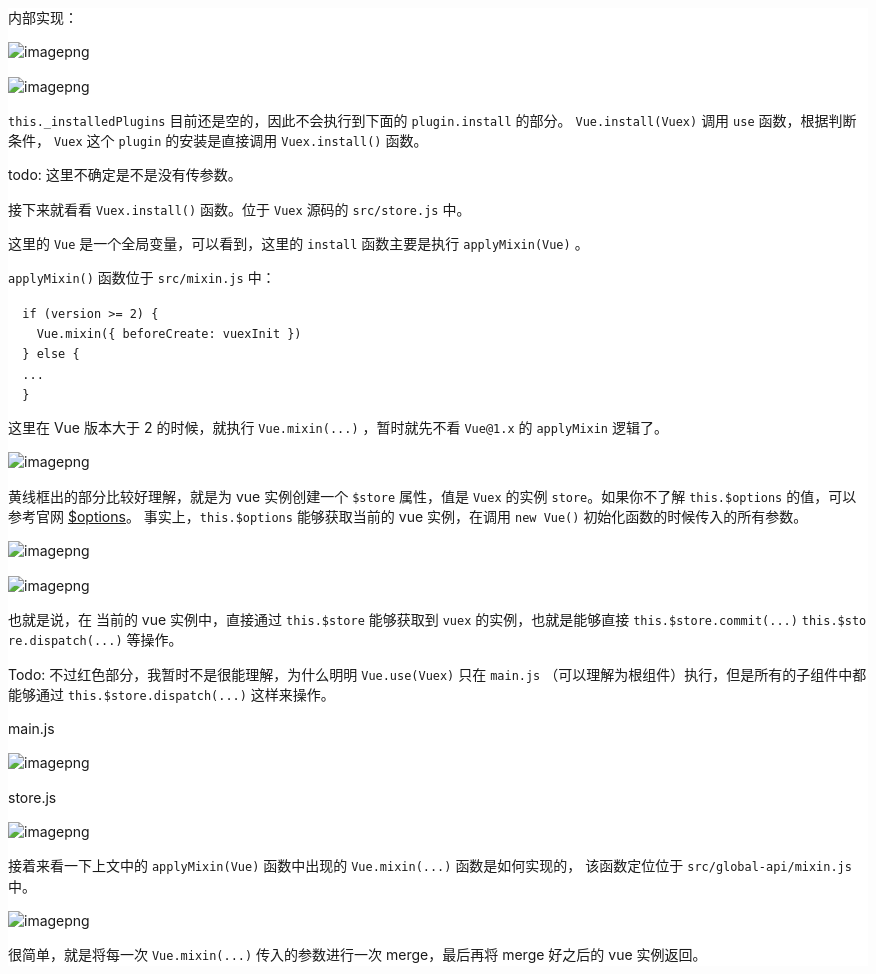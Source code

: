 内部实现：

![imagepng](http://media.zhijianzhang.cn//file/2018/10/4bf5cd431af845a6814635362395d22f_image.png)

![imagepng](http://media.zhijianzhang.cn//file/2018/10/9fccaaca083c473e9c60b33eeaacf535_image.png)

`this._installedPlugins` 目前还是空的，因此不会执行到下面的 `plugin.install` 的部分。 `Vue.install(Vuex)` 调用 `use` 函数，根据判断条件， `Vuex` 这个 `plugin` 的安装是直接调用 `Vuex.install()` 函数。

todo: 这里不确定是不是没有传参数。

接下来就看看 `Vuex.install()` 函数。位于 `Vuex` 源码的 `src/store.js` 中。

这里的 `Vue` 是一个全局变量，可以看到，这里的 `install` 函数主要是执行 `applyMixin(Vue)` 。

`applyMixin()` 函数位于 `src/mixin.js` 中：

```
  if (version >= 2) {
    Vue.mixin({ beforeCreate: vuexInit })
  } else {
  ...
  }
```

这里在 Vue 版本大于 2 的时候，就执行 `Vue.mixin(...)` ，暂时就先不看 `Vue@1.x` 的 `applyMixin` 逻辑了。

![imagepng](http://media.zhijianzhang.cn//file/2018/10/8fb0094a0d0b4f67ab5ac6f1ad2453a7_image.png)

黄线框出的部分比较好理解，就是为 vue 实例创建一个 `$store` 属性，值是 `Vuex` 的实例 `store`。如果你不了解 `this.$options` 的值，可以参考官网 [\$options](https://cn.vuejs.org/v2/api/#vm-options)。 事实上，`this.$options` 能够获取当前的 vue 实例，在调用 `new Vue()` 初始化函数的时候传入的所有参数。

![imagepng](http://media.zhijianzhang.cn//file/2018/10/ccbfca617b0040efbcd1ea15e460f33e_image.png)

![imagepng](http://media.zhijianzhang.cn//file/2018/10/77675ecd9b224ce7b4ad83ca3abf753f_image.png)

也就是说，在 当前的 vue 实例中，直接通过 `this.$store` 能够获取到 `vuex` 的实例，也就是能够直接 `this.$store.commit(...)` `this.$store.dispatch(...)` 等操作。

Todo: 不过红色部分，我暂时不是很能理解，为什么明明 `Vue.use(Vuex)` 只在 `main.js` （可以理解为根组件）执行，但是所有的子组件中都能够通过 `this.$store.dispatch(...)` 这样来操作。

main.js

![imagepng](http://media.zhijianzhang.cn//file/2018/10/4e84021d763043098a55b3315fd42bbd_image.png)

store.js

![imagepng](http://media.zhijianzhang.cn//file/2018/10/19054c98613c4cb8aca824946390990a_image.png)

接着来看一下上文中的 `applyMixin(Vue)` 函数中出现的 `Vue.mixin(...)` 函数是如何实现的， 该函数定位位于 `src/global-api/mixin.js` 中。

![imagepng](http://media.zhijianzhang.cn//file/2018/10/6bef2da22edf4954bae88b5cfbe1af38_image.png)

很简单，就是将每一次 `Vue.mixin(...)` 传入的参数进行一次 merge，最后再将 merge 好之后的 vue 实例返回。
